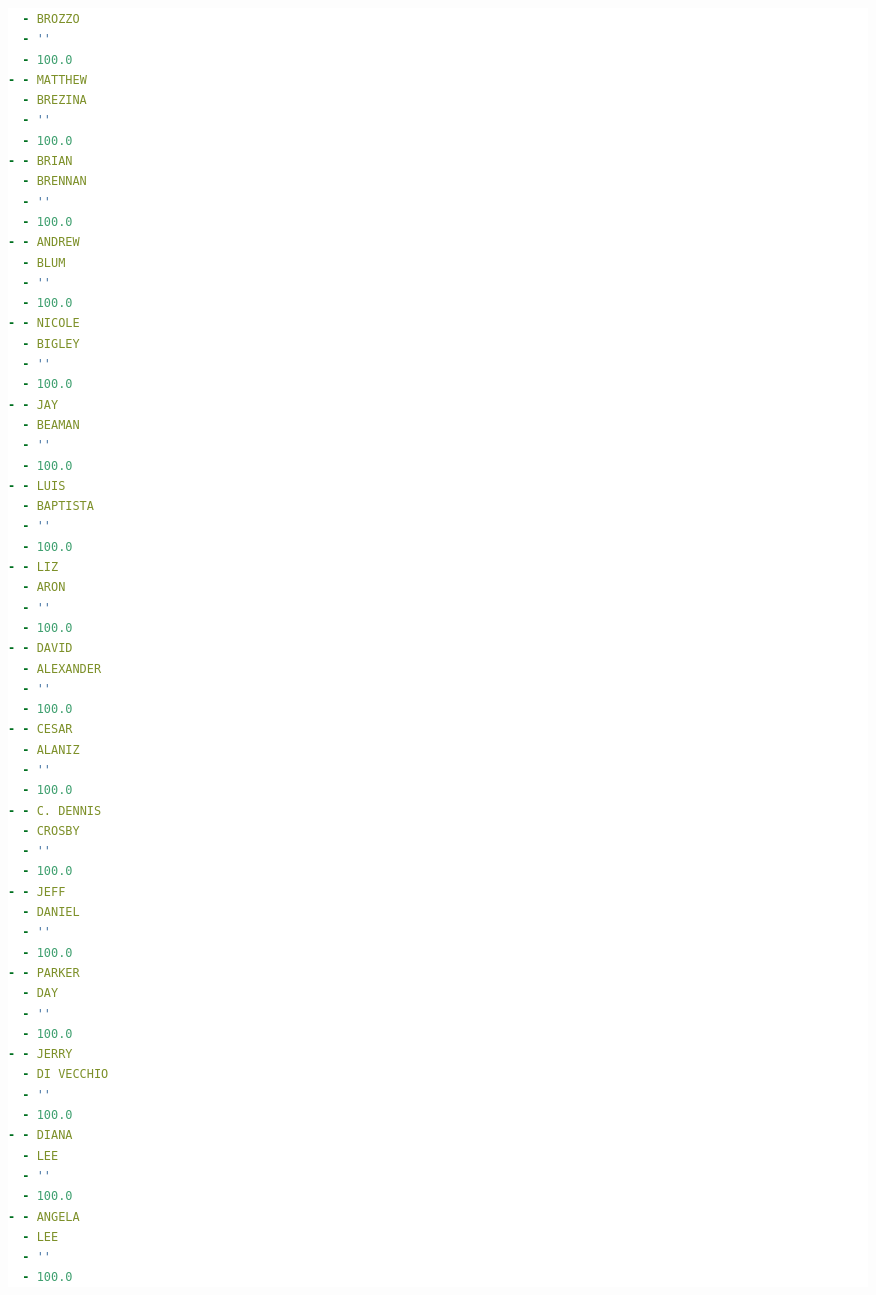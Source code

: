 ```yaml
  - BROZZO
  - ''
  - 100.0
- - MATTHEW
  - BREZINA
  - ''
  - 100.0
- - BRIAN
  - BRENNAN
  - ''
  - 100.0
- - ANDREW
  - BLUM
  - ''
  - 100.0
- - NICOLE
  - BIGLEY
  - ''
  - 100.0
- - JAY
  - BEAMAN
  - ''
  - 100.0
- - LUIS
  - BAPTISTA
  - ''
  - 100.0
- - LIZ
  - ARON
  - ''
  - 100.0
- - DAVID
  - ALEXANDER
  - ''
  - 100.0
- - CESAR
  - ALANIZ
  - ''
  - 100.0
- - C. DENNIS
  - CROSBY
  - ''
  - 100.0
- - JEFF
  - DANIEL
  - ''
  - 100.0
- - PARKER
  - DAY
  - ''
  - 100.0
- - JERRY
  - DI VECCHIO
  - ''
  - 100.0
- - DIANA
  - LEE
  - ''
  - 100.0
- - ANGELA
  - LEE
  - ''
  - 100.0
```